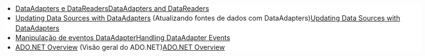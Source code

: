 - [<span data-ttu-id="4467d-150">DataAdapters e DataReaders</span><span class="sxs-lookup"><span data-stu-id="4467d-150">DataAdapters and DataReaders</span></span>](dataadapters-and-datareaders.md)
- <span data-ttu-id="4467d-151">[Updating Data Sources with DataAdapters](updating-data-sources-with-dataadapters.md) (Atualizando fontes de dados com DataAdapters)</span><span class="sxs-lookup"><span data-stu-id="4467d-151">[Updating Data Sources with DataAdapters](updating-data-sources-with-dataadapters.md)</span></span>
- [<span data-ttu-id="4467d-152">Manipulação de eventos DataAdapter</span><span class="sxs-lookup"><span data-stu-id="4467d-152">Handling DataAdapter Events</span></span>](handling-dataadapter-events.md)
- <span data-ttu-id="4467d-153">[ADO.NET Overview](ado-net-overview.md) (Visão geral do ADO.NET)</span><span class="sxs-lookup"><span data-stu-id="4467d-153">[ADO.NET Overview](ado-net-overview.md)</span></span>
